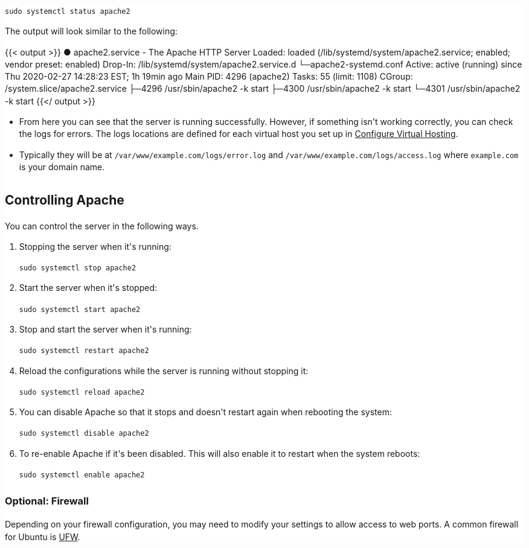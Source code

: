     sudo systemctl status apache2

The output will look similar to the following:

{{< output >}}
● apache2.service - The Apache HTTP Server
   Loaded: loaded (/lib/systemd/system/apache2.service; enabled; vendor preset: enabled)
  Drop-In: /lib/systemd/system/apache2.service.d
           └─apache2-systemd.conf
   Active: active (running) since Thu 2020-02-27 14:28:23 EST; 1h 19min ago
 Main PID: 4296 (apache2)
    Tasks: 55 (limit: 1108)
   CGroup: /system.slice/apache2.service
           ├─4296 /usr/sbin/apache2 -k start
           ├─4300 /usr/sbin/apache2 -k start
           └─4301 /usr/sbin/apache2 -k start
{{</ output >}}

- From here you can see that the server is running successfully. However, if something isn't working correctly, you can check the logs for errors. The logs locations are defined for each virtual host you set up in [Configure Virtual Hosting](#configure-virtual-hosting).

- Typically they will be at `/var/www/example.com/logs/error.log` and `/var/www/example.com/logs/access.log` where `example.com` is your domain name.

## Controlling Apache

You can control the server in the following ways.

1.  Stopping the server when it's running:

        sudo systemctl stop apache2

1.  Start the server when it's stopped:

        sudo systemctl start apache2

1.  Stop and start the server when it's running:

        sudo systemctl restart apache2

1.  Reload the configurations while the server is running without stopping it:

        sudo systemctl reload apache2

1.  You can disable Apache so that it stops and doesn't restart again when rebooting the system:

        sudo systemctl disable apache2

1.  To re-enable Apache if it's been disabled. This will also enable it to restart when the system reboots:

        sudo systemctl enable apache2

### Optional: Firewall

Depending on your firewall configuration, you may need to modify your settings to allow access to web ports. A common firewall for Ubuntu is [UFW](/docs/security/firewalls/configure-firewall-with-ufw/).

